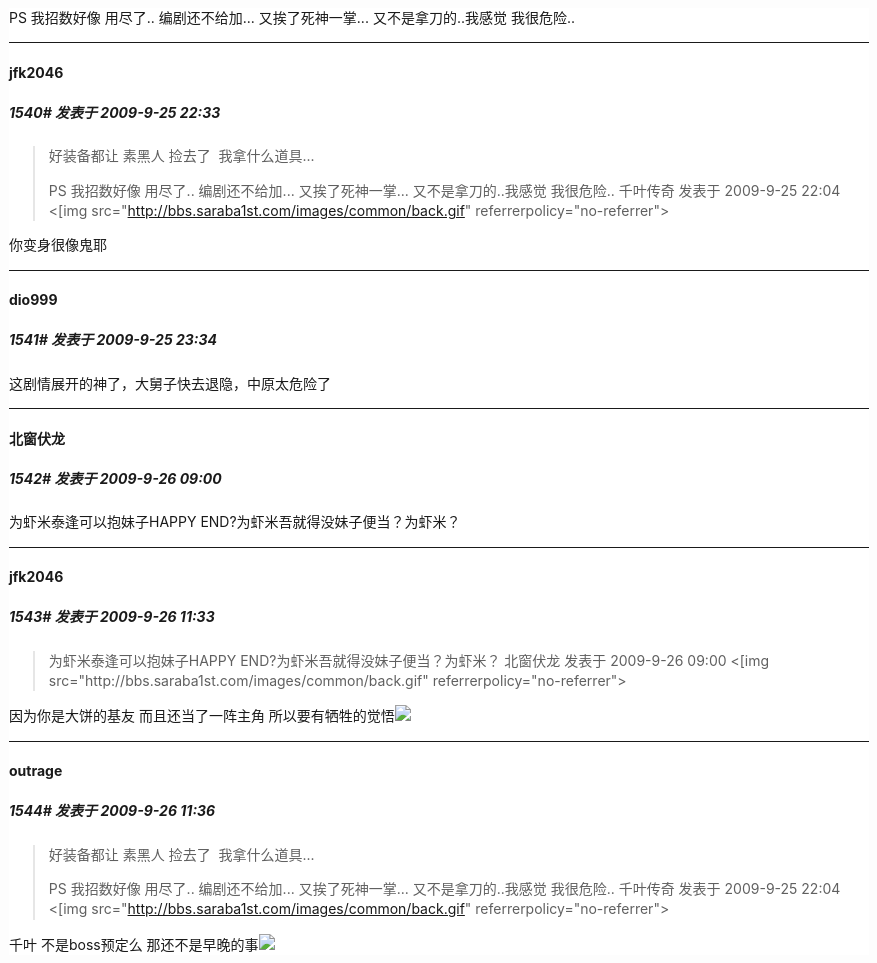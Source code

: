 PS 我招数好像 用尽了.. 编剧还不给加... 又挨了死神一掌... 又不是拿刀的..我感觉 我很危险..


-----

####  jfk2046  
##### 1540#       发表于 2009-9-25 22:33


<blockquote>好装备都让 素黑人 捡去了  我拿什么道具... 

PS 我招数好像 用尽了.. 编剧还不给加... 又挨了死神一掌... 又不是拿刀的..我感觉 我很危险..
千叶传奇 发表于 2009-9-25 22:04 <[img src="http://bbs.saraba1st.com/images/common/back.gif" referrerpolicy="no-referrer"></blockquote>
你变身很像鬼耶


-----

####  dio999  
##### 1541#       发表于 2009-9-25 23:34


这剧情展开的神了，大舅子快去退隐，中原太危险了


-----

####  北窗伏龙  
##### 1542#       发表于 2009-9-26 09:00


为虾米泰逢可以抱妹子HAPPY END?为虾米吾就得没妹子便当？为虾米？


-----

####  jfk2046  
##### 1543#       发表于 2009-9-26 11:33


<blockquote>为虾米泰逢可以抱妹子HAPPY END?为虾米吾就得没妹子便当？为虾米？
北窗伏龙 发表于 2009-9-26 09:00 <[img src="http://bbs.saraba1st.com/images/common/back.gif" referrerpolicy="no-referrer"></blockquote>
因为你是大饼的基友 而且还当了一阵主角 所以要有牺牲的觉悟<img src="https://static.saraba1st.com/image/smiley/face/20.gif" referrerpolicy="no-referrer">


-----

####  outrage  
##### 1544#       发表于 2009-9-26 11:36


<blockquote>好装备都让 素黑人 捡去了  我拿什么道具... 

PS 我招数好像 用尽了.. 编剧还不给加... 又挨了死神一掌... 又不是拿刀的..我感觉 我很危险..
千叶传奇 发表于 2009-9-25 22:04 <[img src="http://bbs.saraba1st.com/images/common/back.gif" referrerpolicy="no-referrer"></blockquote>
千叶 不是boss预定么 那还不是早晚的事<img src="https://static.saraba1st.com/image/smiley/face/00.gif" referrerpolicy="no-referrer">
